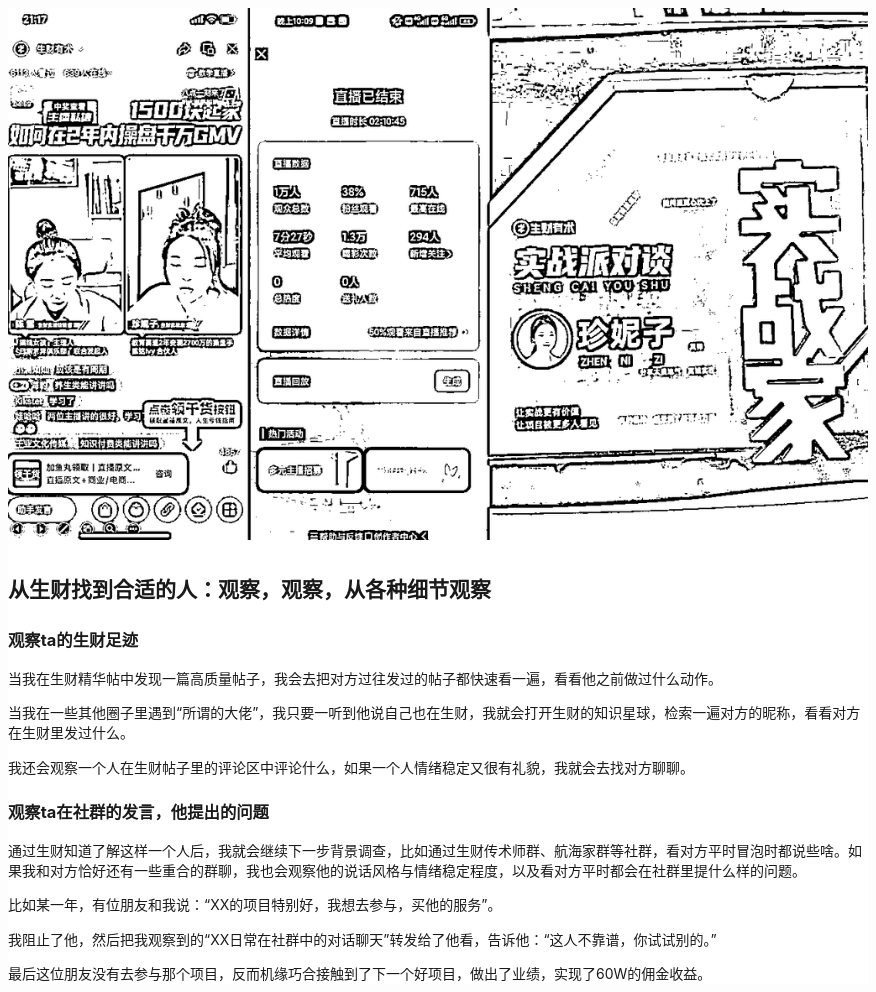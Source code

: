 ![](img/a0d59cf6d80e461340b1d533ddb30531.png)

## 从生财找到合适的人：观察，观察，从各种细节观察

### 观察ta的生财足迹

当我在生财精华帖中发现一篇高质量帖子，我会去把对方过往发过的帖子都快速看一遍，看看他之前做过什么动作。

当我在一些其他圈子里遇到“所谓的大佬”，我只要一听到他说自己也在生财，我就会打开生财的知识星球，检索一遍对方的昵称，看看对方在生财里发过什么。

我还会观察一个人在生财帖子里的评论区中评论什么，如果一个人情绪稳定又很有礼貌，我就会去找对方聊聊。

### 观察ta在社群的发言，他提出的问题

通过生财知道了解这样一个人后，我就会继续下一步背景调查，比如通过生财传术师群、航海家群等社群，看对方平时冒泡时都说些啥。如果我和对方恰好还有一些重合的群聊，我也会观察他的说话风格与情绪稳定程度，以及看对方平时都会在社群里提什么样的问题。

比如某一年，有位朋友和我说：“XX的项目特别好，我想去参与，买他的服务”。

我阻止了他，然后把我观察到的“XX日常在社群中的对话聊天”转发给了他看，告诉他：“这人不靠谱，你试试别的。”

最后这位朋友没有去参与那个项目，反而机缘巧合接触到了下一个好项目，做出了业绩，实现了60W的佣金收益。
